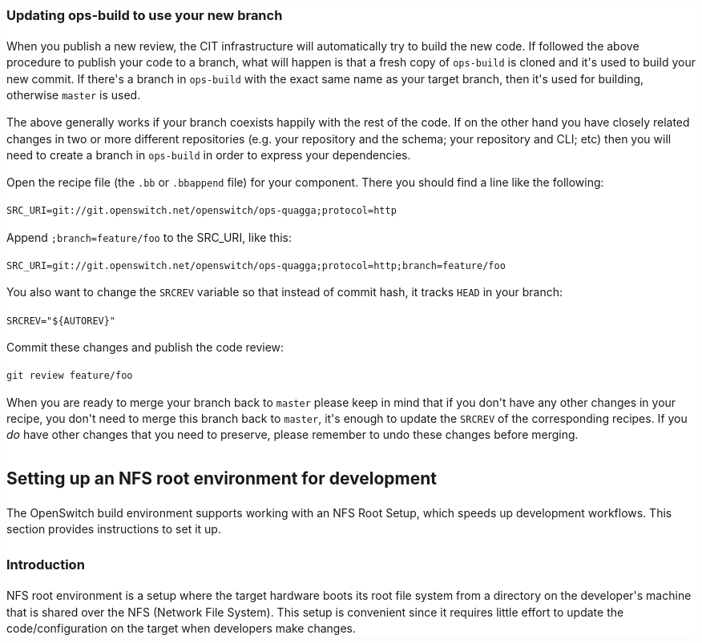 ### Updating ops-build to use your new branch

When you publish a new review, the CIT infrastructure will automatically
try to build the new code. If followed the above procedure to publish
your code to a branch, what will happen is that a fresh copy of
`ops-build` is cloned and it's used to build your new commit. If there's
a branch in `ops-build` with the exact same name as your target branch,
then it's used for building, otherwise `master` is used.

The above generally works if your branch coexists happily with the rest
of the code. If on the other hand you have closely related changes in
two or more different repositories (e.g. your repository and the schema;
your repository and CLI; etc) then you will need to create a branch in
`ops-build` in order to express your dependencies.

Open the recipe file (the `.bb` or `.bbappend` file) for your component.
There you should find a line like the following:

```
SRC_URI=git://git.openswitch.net/openswitch/ops-quagga;protocol=http
```

Append `;branch=feature/foo` to the SRC_URI, like this:

```
SRC_URI=git://git.openswitch.net/openswitch/ops-quagga;protocol=http;branch=feature/foo
```

You also want to change the `SRCREV` variable so that instead of commit
hash, it tracks `HEAD` in your branch:

```
SRCREV="${AUTOREV}"
```

Commit these changes and publish the code review:

```
git review feature/foo
```

When you are ready to merge your branch back to `master` please keep in
mind that if you don't have any other changes in your recipe, you don't
need to merge this branch back to `master`, it's enough to update the
`SRCREV` of the corresponding recipes. If you _do_ have other changes
that you need to preserve, please remember to undo these changes before
merging.

## Setting up an NFS root environment for development
The OpenSwitch build environment supports working with an NFS Root Setup, which speeds up development workflows. This section provides instructions to set it up.

### Introduction
NFS root environment is a setup where the target hardware boots its root file system from a directory on the developer's machine that is shared over the NFS (Network File System). This setup is convenient since it requires little effort to update the code/configuration on the target when developers make changes.
